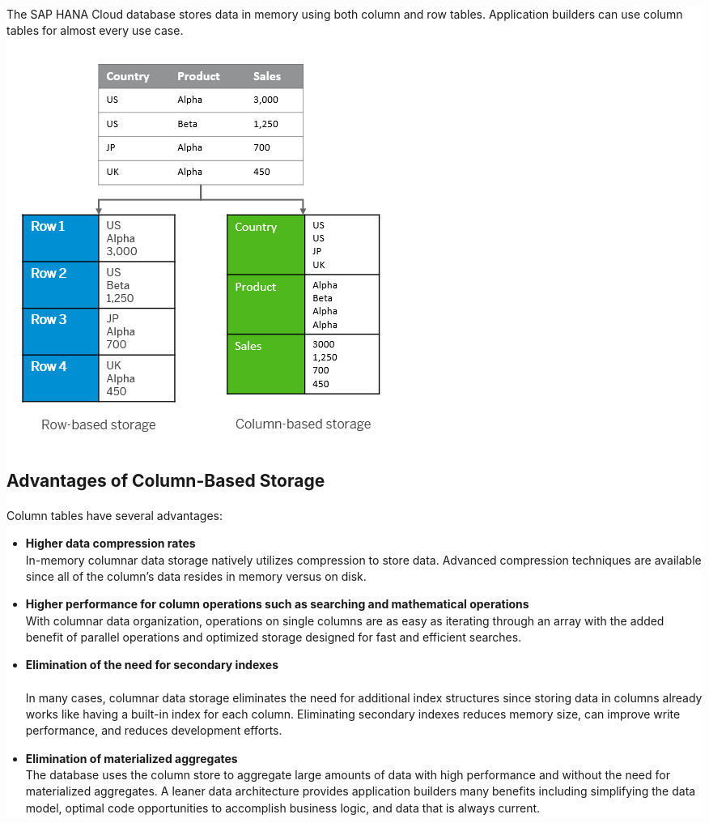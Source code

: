 The SAP HANA Cloud database stores data in memory using both column and row tables. Application builders can use column tables for almost every use case.



![image](./Images/DBX_Tables/image01.png)




## Advantages of Column-Based Storage

Column tables have several advantages:

- **Higher data compression rates** </br>
  In-memory columnar data storage natively utilizes compression to store data. Advanced compression techniques are available since all of the column’s data resides in memory versus on disk.

- **Higher performance for column operations such as searching and mathematical operations** </br>
  With columnar data organization, operations on single columns are as easy as iterating through an array with the added benefit of parallel operations and optimized storage designed for fast and efficient searches.

- **Elimination of the need for secondary indexes** </br>  
  In many cases, columnar data storage eliminates the need for additional index structures since storing data in columns already works like having a built-in index for each column. Eliminating secondary indexes reduces memory size, can improve write performance, and reduces development efforts.

- **Elimination of materialized aggregates** </br>
  The database uses the column store to aggregate large amounts of data with high performance and without the need for materialized aggregates. A leaner data architecture provides application builders many benefits including simplifying the data model, optimal code opportunities to accomplish business logic, and data that is always current.
